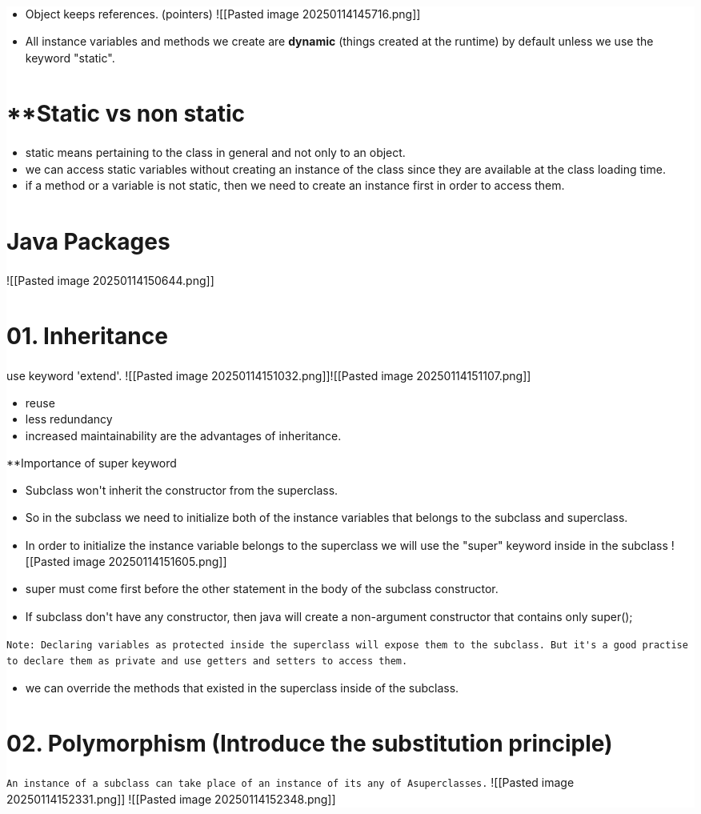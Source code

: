 - Object keeps references. (pointers)
![[Pasted image 20250114145716.png]]

- All instance variables and methods we create are **dynamic** (things created at the runtime) by default unless we use the keyword "static".

# **Static  vs non static

- static means pertaining to the class in general and not only to an object.
- we can access static variables without creating an instance of the class since they are available at the class loading time.
- if a method or a variable is not static, then we need to create an instance first in order to access them.

# **Java Packages**
![[Pasted image 20250114150644.png]]

# 01. Inheritance

use keyword  'extend'.
![[Pasted image 20250114151032.png]]![[Pasted image 20250114151107.png]]

 - reuse
 - less redundancy
 - increased maintainability are the advantages of inheritance.

**Importance of super keyword

- Subclass won't inherit the constructor from the superclass.
- So in the subclass we need to initialize both of the instance variables that belongs to the subclass and superclass. 
- In order to initialize the instance variable belongs to the superclass we will use the  "super" keyword inside in the subclass
![[Pasted image 20250114151605.png]]

- super must come first before the other statement in the body of the subclass constructor.
- If subclass don't have any constructor, then java will create a non-argument constructor that contains only super();

`Note: Declaring variables as protected inside the superclass will expose them to the subclass. But it's a good practise to declare them as private and use getters and setters to access them.`

- we can override the methods that existed in the superclass inside of the subclass. 

# 02. Polymorphism (Introduce the substitution principle)

`An instance of a subclass can take place of an instance of its any of Asuperclasses.`
![[Pasted image 20250114152331.png]]
![[Pasted image 20250114152348.png]]
